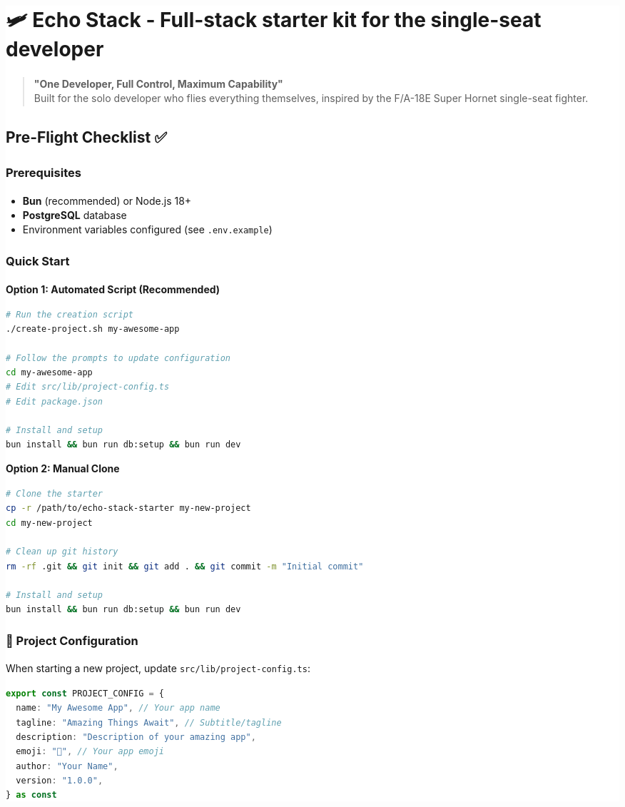 # 🛩️ Echo Stack - Full-stack starter kit for the single-seat developer

> **"One Developer, Full Control, Maximum Capability"**  
> Built for the solo developer who flies everything themselves, inspired by the F/A-18E Super Hornet single-seat fighter.

## Pre-Flight Checklist ✅

### Prerequisites

- **Bun** (recommended) or Node.js 18+
- **PostgreSQL** database
- Environment variables configured (see `.env.example`)

### Quick Start

**Option 1: Automated Script (Recommended)**

```bash
# Run the creation script
./create-project.sh my-awesome-app

# Follow the prompts to update configuration
cd my-awesome-app
# Edit src/lib/project-config.ts
# Edit package.json

# Install and setup
bun install && bun run db:setup && bun run dev
```

**Option 2: Manual Clone**

```bash
# Clone the starter
cp -r /path/to/echo-stack-starter my-new-project
cd my-new-project

# Clean up git history
rm -rf .git && git init && git add . && git commit -m "Initial commit"

# Install and setup
bun install && bun run db:setup && bun run dev
```

### 🎯 Project Configuration

When starting a new project, update `src/lib/project-config.ts`:

```typescript
export const PROJECT_CONFIG = {
  name: "My Awesome App", // Your app name
  tagline: "Amazing Things Await", // Subtitle/tagline
  description: "Description of your amazing app",
  emoji: "🚀", // Your app emoji
  author: "Your Name",
  version: "1.0.0",
} as const
```
